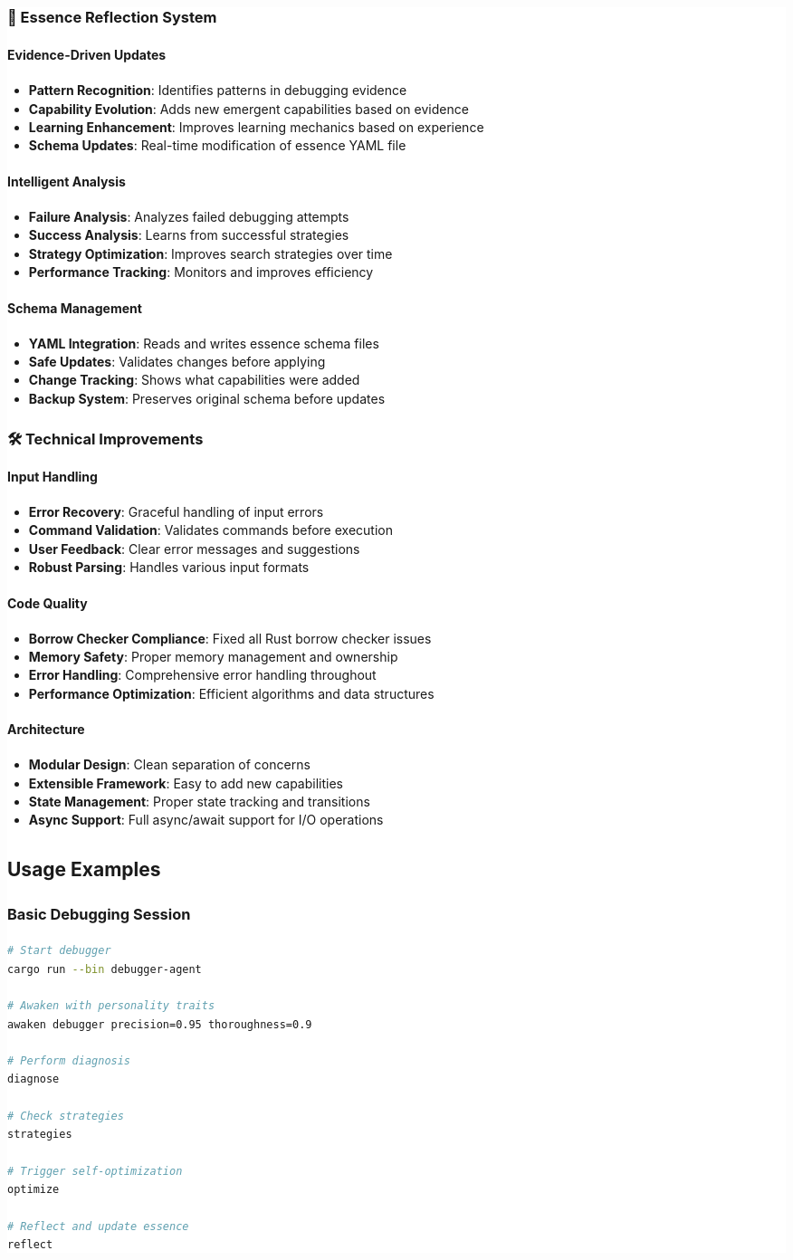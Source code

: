 ### 🧬 Essence Reflection System

#### Evidence-Driven Updates
- **Pattern Recognition**: Identifies patterns in debugging evidence
- **Capability Evolution**: Adds new emergent capabilities based on evidence
- **Learning Enhancement**: Improves learning mechanics based on experience
- **Schema Updates**: Real-time modification of essence YAML file

#### Intelligent Analysis
- **Failure Analysis**: Analyzes failed debugging attempts
- **Success Analysis**: Learns from successful strategies
- **Strategy Optimization**: Improves search strategies over time
- **Performance Tracking**: Monitors and improves efficiency

#### Schema Management
- **YAML Integration**: Reads and writes essence schema files
- **Safe Updates**: Validates changes before applying
- **Change Tracking**: Shows what capabilities were added
- **Backup System**: Preserves original schema before updates

### 🛠️ Technical Improvements

#### Input Handling
- **Error Recovery**: Graceful handling of input errors
- **Command Validation**: Validates commands before execution
- **User Feedback**: Clear error messages and suggestions
- **Robust Parsing**: Handles various input formats

#### Code Quality
- **Borrow Checker Compliance**: Fixed all Rust borrow checker issues
- **Memory Safety**: Proper memory management and ownership
- **Error Handling**: Comprehensive error handling throughout
- **Performance Optimization**: Efficient algorithms and data structures

#### Architecture
- **Modular Design**: Clean separation of concerns
- **Extensible Framework**: Easy to add new capabilities
- **State Management**: Proper state tracking and transitions
- **Async Support**: Full async/await support for I/O operations

## Usage Examples

### Basic Debugging Session
```bash
# Start debugger
cargo run --bin debugger-agent

# Awaken with personality traits
awaken debugger precision=0.95 thoroughness=0.9

# Perform diagnosis
diagnose

# Check strategies
strategies

# Trigger self-optimization
optimize

# Reflect and update essence
reflect
```

